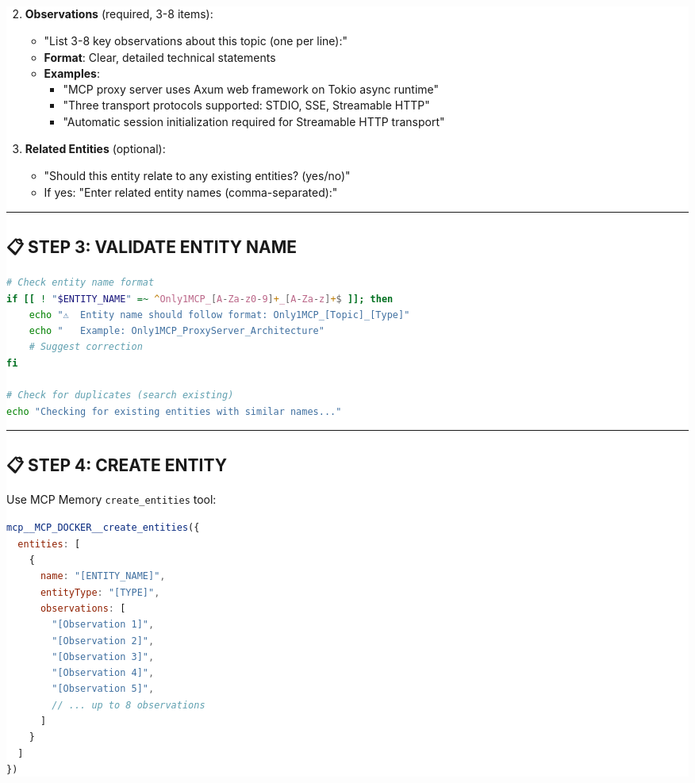 2. **Observations** (required, 3-8 items):
   - "List 3-8 key observations about this topic (one per line):"
   - **Format**: Clear, detailed technical statements
   - **Examples**:
     - "MCP proxy server uses Axum web framework on Tokio async runtime"
     - "Three transport protocols supported: STDIO, SSE, Streamable HTTP"
     - "Automatic session initialization required for Streamable HTTP transport"

3. **Related Entities** (optional):
   - "Should this entity relate to any existing entities? (yes/no)"
   - If yes: "Enter related entity names (comma-separated):"

---

## 📋 STEP 3: VALIDATE ENTITY NAME

```bash
# Check entity name format
if [[ ! "$ENTITY_NAME" =~ ^Only1MCP_[A-Za-z0-9]+_[A-Za-z]+$ ]]; then
    echo "⚠️  Entity name should follow format: Only1MCP_[Topic]_[Type]"
    echo "   Example: Only1MCP_ProxyServer_Architecture"
    # Suggest correction
fi

# Check for duplicates (search existing)
echo "Checking for existing entities with similar names..."
```

---

## 📋 STEP 4: CREATE ENTITY

Use MCP Memory `create_entities` tool:

```javascript
mcp__MCP_DOCKER__create_entities({
  entities: [
    {
      name: "[ENTITY_NAME]",
      entityType: "[TYPE]",
      observations: [
        "[Observation 1]",
        "[Observation 2]",
        "[Observation 3]",
        "[Observation 4]",
        "[Observation 5]",
        // ... up to 8 observations
      ]
    }
  ]
})
```
